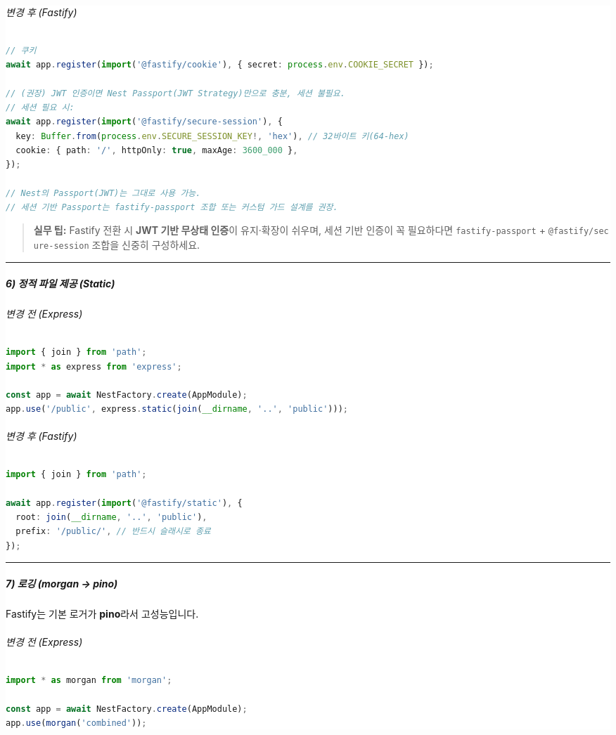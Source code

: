 ###### 변경 후 (Fastify)

```ts
// 쿠키
await app.register(import('@fastify/cookie'), { secret: process.env.COOKIE_SECRET });

// (권장) JWT 인증이면 Nest Passport(JWT Strategy)만으로 충분, 세션 불필요.
// 세션 필요 시:
await app.register(import('@fastify/secure-session'), {
  key: Buffer.from(process.env.SECURE_SESSION_KEY!, 'hex'), // 32바이트 키(64-hex)
  cookie: { path: '/', httpOnly: true, maxAge: 3600_000 },
});

// Nest의 Passport(JWT)는 그대로 사용 가능.
// 세션 기반 Passport는 fastify-passport 조합 또는 커스텀 가드 설계를 권장.
```

> **실무 팁:** Fastify 전환 시 **JWT 기반 무상태 인증**이 유지·확장이 쉬우며,
> 세션 기반 인증이 꼭 필요하다면 `fastify-passport` + `@fastify/secure-session` 조합을 신중히 구성하세요.

---

##### 6) 정적 파일 제공 (Static)

###### 변경 전 (Express)

```ts
import { join } from 'path';
import * as express from 'express';

const app = await NestFactory.create(AppModule);
app.use('/public', express.static(join(__dirname, '..', 'public')));
```

###### 변경 후 (Fastify)

```ts
import { join } from 'path';

await app.register(import('@fastify/static'), {
  root: join(__dirname, '..', 'public'),
  prefix: '/public/', // 반드시 슬래시로 종료
});
```

---

##### 7) 로깅 (morgan → pino)

Fastify는 기본 로거가 **pino**라서 고성능입니다.

###### 변경 전 (Express)

```ts
import * as morgan from 'morgan';

const app = await NestFactory.create(AppModule);
app.use(morgan('combined'));
```

